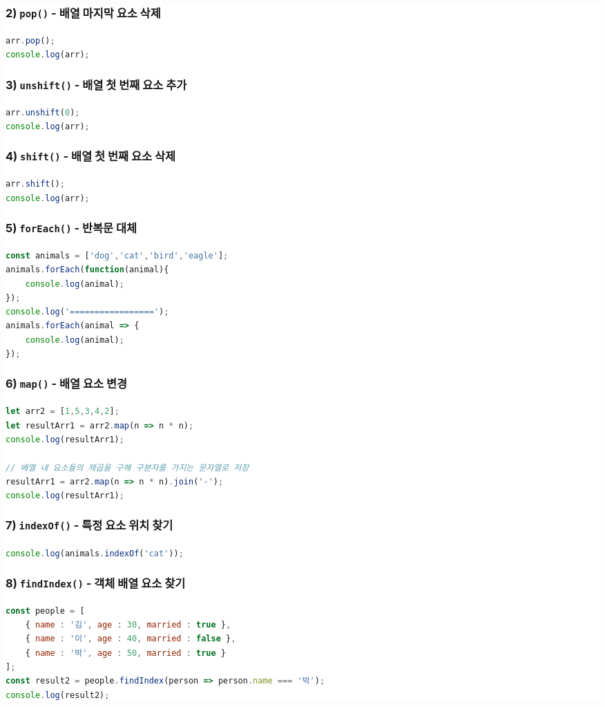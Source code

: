### 2) `pop()` - 배열 마지막 요소 삭제
```js
arr.pop();
console.log(arr);
```

### 3) `unshift()` - 배열 첫 번째 요소 추가
```js
arr.unshift(0);
console.log(arr);
```

### 4) `shift()` - 배열 첫 번째 요소 삭제
```js
arr.shift();
console.log(arr);
```

### 5) `forEach()` - 반복문 대체
```js
const animals = ['dog','cat','bird','eagle'];
animals.forEach(function(animal){
    console.log(animal);
});
console.log('=================');
animals.forEach(animal => {
    console.log(animal);
});
```

### 6) `map()` - 배열 요소 변경
```js
let arr2 = [1,5,3,4,2];
let resultArr1 = arr2.map(n => n * n);
console.log(resultArr1);

// 배열 내 요소들의 제곱을 구해 구분자를 가지는 문자열로 저장
resultArr1 = arr2.map(n => n * n).join('-');
console.log(resultArr1);
```

### 7) `indexOf()` - 특정 요소 위치 찾기
```js
console.log(animals.indexOf('cat'));
```

### 8) `findIndex()` - 객체 배열 요소 찾기
```js
const people = [
    { name : '김', age : 30, married : true },
    { name : '이', age : 40, married : false },
    { name : '박', age : 50, married : true }
];
const result2 = people.findIndex(person => person.name === '박');
console.log(result2);
```
